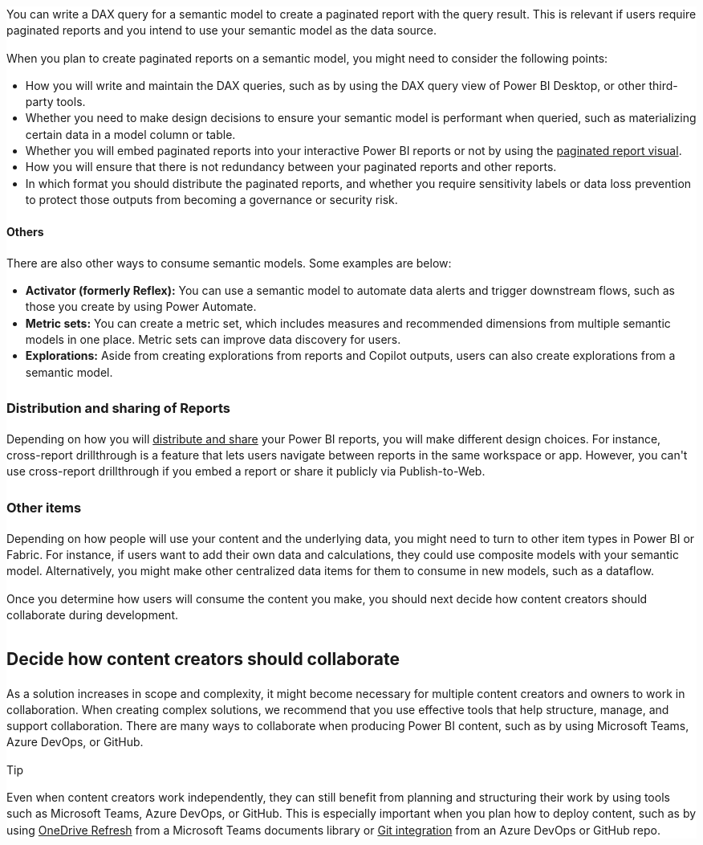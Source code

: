 You can write a DAX query for a semantic model to create a paginated report with the query result. This is relevant if users require paginated reports and you intend to use your semantic model as the data source.

When you plan to create paginated reports on a semantic model, you might need to consider the following points:
- How you will write and maintain the DAX queries, such as by using the DAX query view of Power BI Desktop, or other third-party tools.
- Whether you need to make design decisions to ensure your semantic model is performant when queried, such as materializing certain data in a model column or table.
- Whether you will embed paginated reports into your interactive Power BI reports or not by using the [paginated report visual](../visuals/paginated-report-visual.md).
- How you will ensure that there is not redundancy between your paginated reports and other reports.
- In which format you should distribute the paginated reports, and whether you require sensitivity labels or data loss prevention to protect those outputs from becoming a governance or security risk.

#### Others

There are also other ways to consume semantic models. Some examples are below:

- **Activator (formerly Reflex):** You can use a semantic model to automate data alerts and trigger downstream flows, such as those you create by using Power Automate.
- **Metric sets:** You can create a metric set, which includes measures and recommended dimensions from multiple semantic models in one place. Metric sets can improve data discovery for users.
- **Explorations:** Aside from creating explorations from reports and Copilot outputs, users can also create explorations from a semantic model. 

### Distribution and sharing of Reports

Depending on how you will [distribute and share](../guidance/powerbi-implementation-planning-content-distribution-sharing.md) your Power BI reports, you will make different design choices. For instance, cross-report drillthrough is a feature that lets users navigate between reports in the same workspace or app. However, you can't use cross-report drillthrough if you embed a report or share it publicly via Publish-to-Web.

### Other items

Depending on how people will use your content and the underlying data, you might need to turn to other item types in Power BI or Fabric. For instance, if users want to add their own data and calculations, they could use composite models with your semantic model. Alternatively, you might make other centralized data items for them to consume in new models, such as a dataflow. 

Once you determine how users will consume the content you make, you should next decide how content creators should collaborate during development.

## Decide how content creators should collaborate

As a solution increases in scope and complexity, it might become necessary for multiple content creators and owners to work in collaboration. When creating complex solutions, we recommend that you use effective tools that help structure, manage, and support collaboration. There are many ways to collaborate when producing Power BI content, such as by using Microsoft Teams, Azure DevOps, or GitHub.

> [!TIP]
> Even when content creators work independently, they can still benefit from planning and structuring their work by using tools such as Microsoft Teams, Azure DevOps, or GitHub. This is especially important when you plan how to deploy content, such as by using [OneDrive Refresh](../connect-data/refresh-desktop-file-onedrive.md) from a Microsoft Teams documents library or [Git integration](/fabric/cicd/git-integration/intro-to-git-integration?tabs=azure-devops) from an Azure DevOps or GitHub repo.
